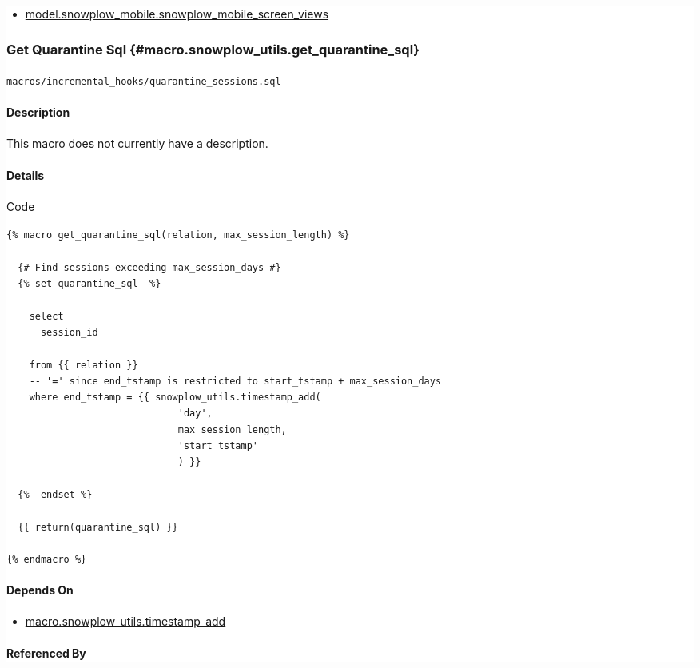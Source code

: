 - [model.snowplow_mobile.snowplow_mobile_screen_views](#model.snowplow_mobile.snowplow_mobile_screen_views)

</TabItem>
</Tabs>
</DbtDetails>

### Get Quarantine Sql {#macro.snowplow_utils.get_quarantine_sql}

<DbtDetails><summary>
<code>macros/incremental_hooks/quarantine_sessions.sql</code>
</summary>

#### Description
This macro does not currently have a description.

#### Details
<DbtDetails>
<summary>Code</summary>

```jinja2
{% macro get_quarantine_sql(relation, max_session_length) %}

  {# Find sessions exceeding max_session_days #}
  {% set quarantine_sql -%}

    select
      session_id

    from {{ relation }}
    -- '=' since end_tstamp is restricted to start_tstamp + max_session_days
    where end_tstamp = {{ snowplow_utils.timestamp_add(
                              'day',
                              max_session_length,
                              'start_tstamp'
                              ) }}

  {%- endset %}

  {{ return(quarantine_sql) }}

{% endmacro %}
```

</DbtDetails>


#### Depends On
- [macro.snowplow_utils.timestamp_add](#macro.snowplow_utils.timestamp_add)


#### Referenced By
<Tabs groupId="reference">
<TabItem value="macros" label="Macros">
